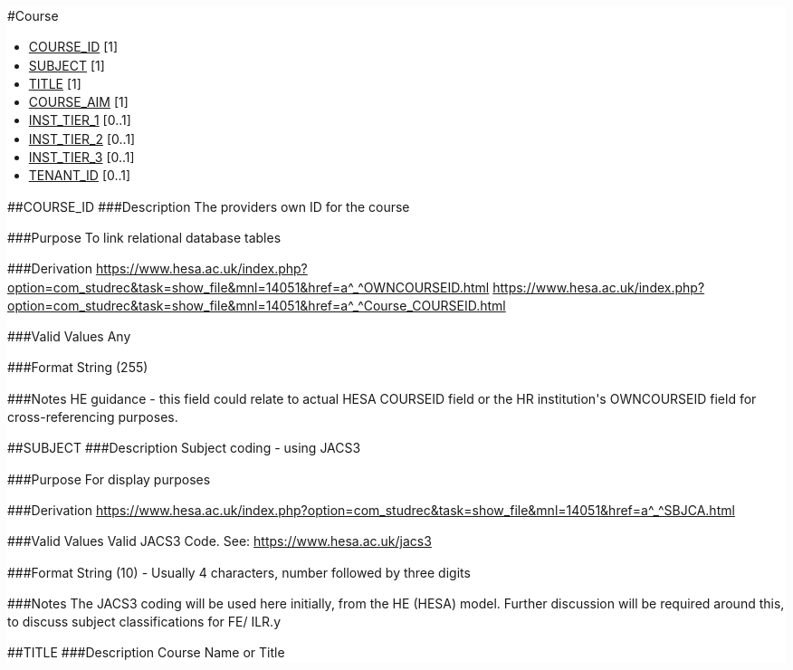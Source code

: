 #Course
* [COURSE_ID](#course_id) [1]
* [SUBJECT](#subject) [1]
* [TITLE](#title) [1]
* [COURSE_AIM](#course_aim) [1]
* [INST_TIER_1](#inst_tier_1) [0..1]
* [INST_TIER_2](#inst_tier_2) [0..1]
* [INST_TIER_3](#inst_tier_3) [0..1]
* [TENANT_ID](institution.md#tenant_id) [0..1]

##COURSE_ID
###Description
The providers own ID for the course

###Purpose
To link relational database tables

###Derivation
https://www.hesa.ac.uk/index.php?option=com_studrec&task=show_file&mnl=14051&href=a^_^OWNCOURSEID.html
https://www.hesa.ac.uk/index.php?option=com_studrec&task=show_file&mnl=14051&href=a^_^Course_COURSEID.html

###Valid Values
Any

###Format
String (255)

###Notes
HE guidance - this field could relate to actual HESA COURSEID field or the HR institution's OWNCOURSEID field for cross-referencing purposes.

##SUBJECT
###Description
Subject coding - using JACS3

###Purpose
For display purposes

###Derivation
https://www.hesa.ac.uk/index.php?option=com_studrec&task=show_file&mnl=14051&href=a^_^SBJCA.html

###Valid Values
Valid JACS3 Code. See:
https://www.hesa.ac.uk/jacs3

###Format
String (10) - Usually 4 characters, number followed by three digits

###Notes
The JACS3 coding will be used here initially, from the HE (HESA) model. Further discussion will be required around this, to discuss subject classifications for FE/ ILR.y

##TITLE
###Description
Course Name or Title
